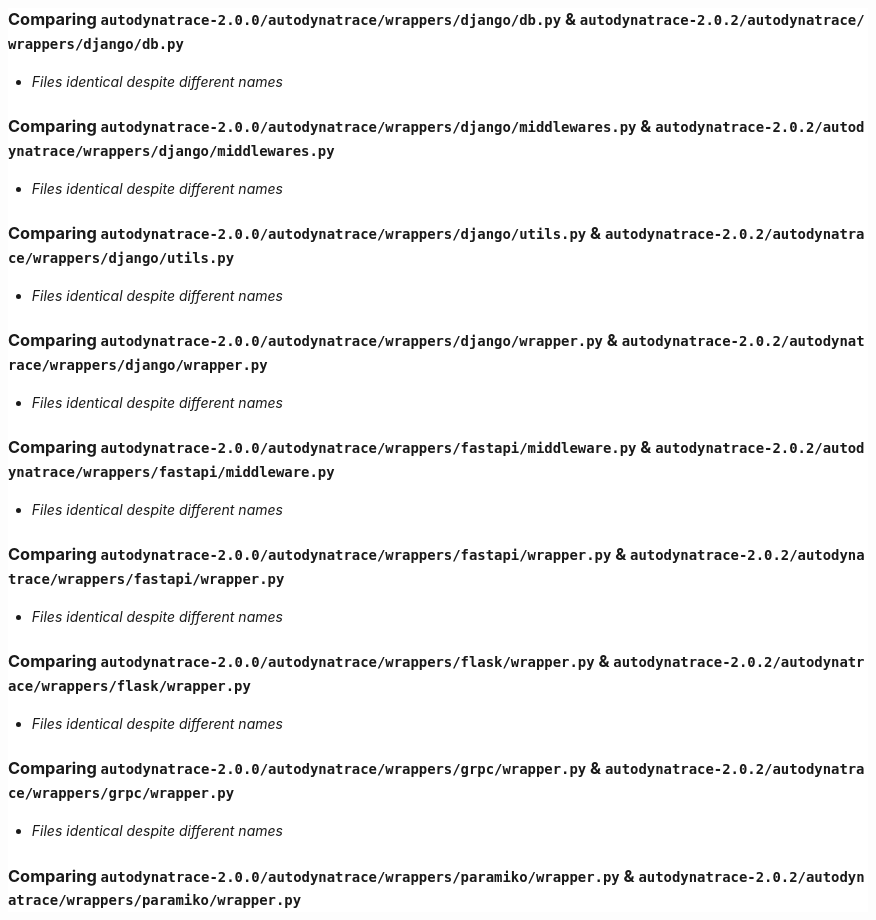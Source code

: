 ### Comparing `autodynatrace-2.0.0/autodynatrace/wrappers/django/db.py` & `autodynatrace-2.0.2/autodynatrace/wrappers/django/db.py`

 * *Files identical despite different names*

### Comparing `autodynatrace-2.0.0/autodynatrace/wrappers/django/middlewares.py` & `autodynatrace-2.0.2/autodynatrace/wrappers/django/middlewares.py`

 * *Files identical despite different names*

### Comparing `autodynatrace-2.0.0/autodynatrace/wrappers/django/utils.py` & `autodynatrace-2.0.2/autodynatrace/wrappers/django/utils.py`

 * *Files identical despite different names*

### Comparing `autodynatrace-2.0.0/autodynatrace/wrappers/django/wrapper.py` & `autodynatrace-2.0.2/autodynatrace/wrappers/django/wrapper.py`

 * *Files identical despite different names*

### Comparing `autodynatrace-2.0.0/autodynatrace/wrappers/fastapi/middleware.py` & `autodynatrace-2.0.2/autodynatrace/wrappers/fastapi/middleware.py`

 * *Files identical despite different names*

### Comparing `autodynatrace-2.0.0/autodynatrace/wrappers/fastapi/wrapper.py` & `autodynatrace-2.0.2/autodynatrace/wrappers/fastapi/wrapper.py`

 * *Files identical despite different names*

### Comparing `autodynatrace-2.0.0/autodynatrace/wrappers/flask/wrapper.py` & `autodynatrace-2.0.2/autodynatrace/wrappers/flask/wrapper.py`

 * *Files identical despite different names*

### Comparing `autodynatrace-2.0.0/autodynatrace/wrappers/grpc/wrapper.py` & `autodynatrace-2.0.2/autodynatrace/wrappers/grpc/wrapper.py`

 * *Files identical despite different names*

### Comparing `autodynatrace-2.0.0/autodynatrace/wrappers/paramiko/wrapper.py` & `autodynatrace-2.0.2/autodynatrace/wrappers/paramiko/wrapper.py`

